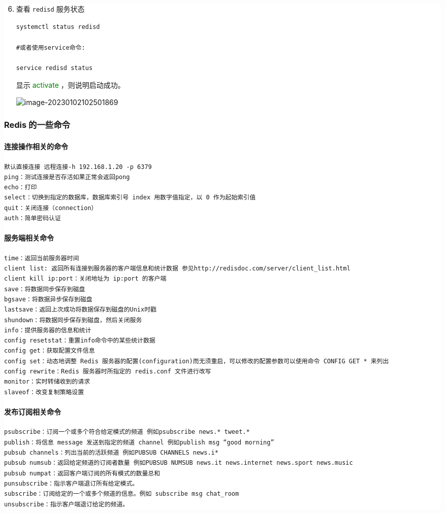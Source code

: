 6. 查看 `redisd` 服务状态

   ~~~shell
   systemctl status redisd
   
   #或者使用service命令: 
   
   service redisd status
   ~~~

   显示 <font color="green">activate </font>，则说明启动成功。

   ![image-20230102102501869](https://img-blog.csdnimg.cn/e5ec77e130e449e1bd64a1be91adb5d6.png)







### Redis 的一些命令

#### 连接操作相关的命令

~~~shell
默认直接连接 远程连接-h 192.168.1.20 -p 6379
ping：测试连接是否存活如果正常会返回pong
echo：打印
select：切换到指定的数据库，数据库索引号 index 用数字值指定，以 0 作为起始索引值
quit：关闭连接（connection）
auth：简单密码认证
~~~



#### 服务端相关命令

~~~shell
time：返回当前服务器时间
client list: 返回所有连接到服务器的客户端信息和统计数据 参见http://redisdoc.com/server/client_list.html
client kill ip:port：关闭地址为 ip:port 的客户端
save：将数据同步保存到磁盘
bgsave：将数据异步保存到磁盘
lastsave：返回上次成功将数据保存到磁盘的Unix时戳
shundown：将数据同步保存到磁盘，然后关闭服务
info：提供服务器的信息和统计
config resetstat：重置info命令中的某些统计数据
config get：获取配置文件信息
config set：动态地调整 Redis 服务器的配置(configuration)而无须重启，可以修改的配置参数可以使用命令 CONFIG GET * 来列出
config rewrite：Redis 服务器时所指定的 redis.conf 文件进行改写
monitor：实时转储收到的请求
slaveof：改变复制策略设置
~~~

#### 发布订阅相关命令

~~~shell
psubscribe：订阅一个或多个符合给定模式的频道 例如psubscribe news.* tweet.*
publish：将信息 message 发送到指定的频道 channel 例如publish msg “good morning”
pubsub channels：列出当前的活跃频道 例如PUBSUB CHANNELS news.i*
pubsub numsub：返回给定频道的订阅者数量 例如PUBSUB NUMSUB news.it news.internet news.sport news.music
pubsub numpat：返回客户端订阅的所有模式的数量总和
punsubscribe：指示客户端退订所有给定模式。
subscribe：订阅给定的一个或多个频道的信息。例如 subscribe msg chat_room
unsubscribe：指示客户端退订给定的频道。
~~~
